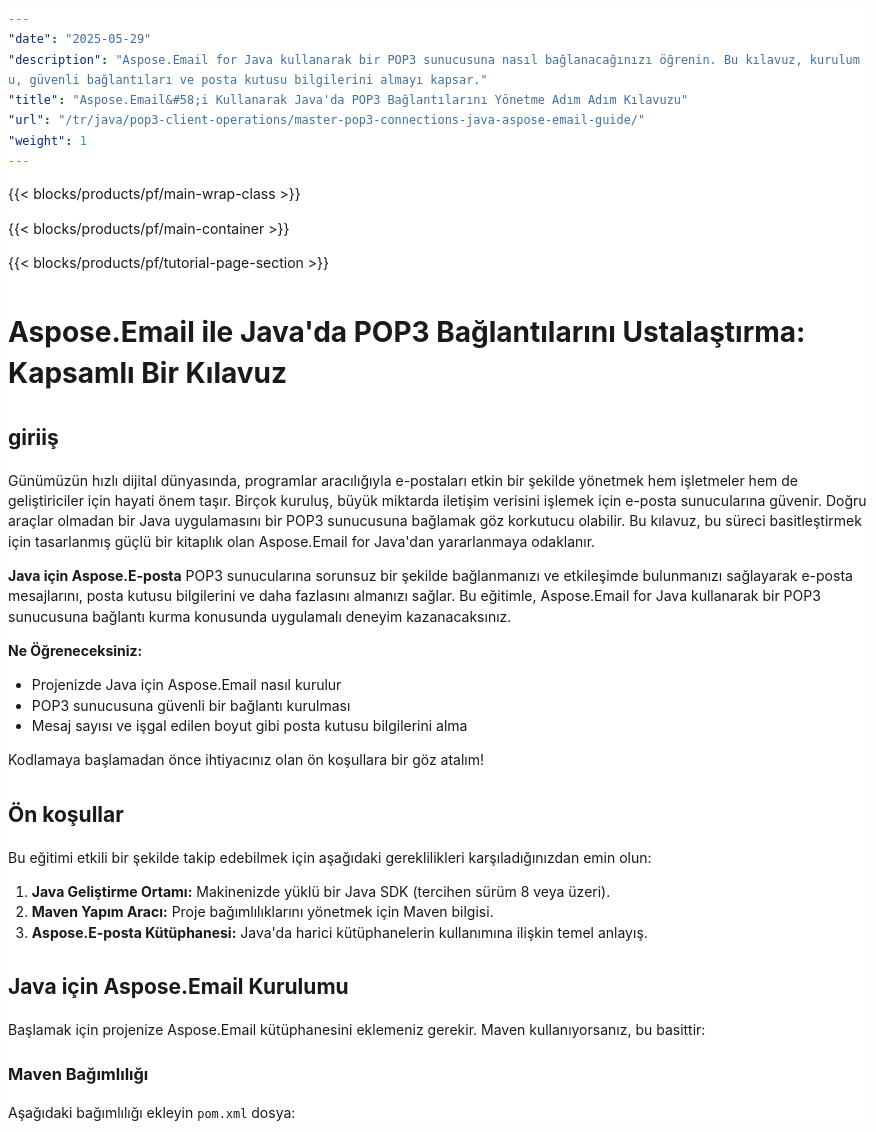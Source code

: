 ```yaml
---
"date": "2025-05-29"
"description": "Aspose.Email for Java kullanarak bir POP3 sunucusuna nasıl bağlanacağınızı öğrenin. Bu kılavuz, kurulumu, güvenli bağlantıları ve posta kutusu bilgilerini almayı kapsar."
"title": "Aspose.Email&#58;i Kullanarak Java'da POP3 Bağlantılarını Yönetme Adım Adım Kılavuzu"
"url": "/tr/java/pop3-client-operations/master-pop3-connections-java-aspose-email-guide/"
"weight": 1
---
```


{{< blocks/products/pf/main-wrap-class >}}

{{< blocks/products/pf/main-container >}}

{{< blocks/products/pf/tutorial-page-section >}}
# Aspose.Email ile Java'da POP3 Bağlantılarını Ustalaştırma: Kapsamlı Bir Kılavuz

## giriiş
Günümüzün hızlı dijital dünyasında, programlar aracılığıyla e-postaları etkin bir şekilde yönetmek hem işletmeler hem de geliştiriciler için hayati önem taşır. Birçok kuruluş, büyük miktarda iletişim verisini işlemek için e-posta sunucularına güvenir. Doğru araçlar olmadan bir Java uygulamasını bir POP3 sunucusuna bağlamak göz korkutucu olabilir. Bu kılavuz, bu süreci basitleştirmek için tasarlanmış güçlü bir kitaplık olan Aspose.Email for Java'dan yararlanmaya odaklanır.

**Java için Aspose.E-posta** POP3 sunucularına sorunsuz bir şekilde bağlanmanızı ve etkileşimde bulunmanızı sağlayarak e-posta mesajlarını, posta kutusu bilgilerini ve daha fazlasını almanızı sağlar. Bu eğitimle, Aspose.Email for Java kullanarak bir POP3 sunucusuna bağlantı kurma konusunda uygulamalı deneyim kazanacaksınız.

**Ne Öğreneceksiniz:**
- Projenizde Java için Aspose.Email nasıl kurulur
- POP3 sunucusuna güvenli bir bağlantı kurulması
- Mesaj sayısı ve işgal edilen boyut gibi posta kutusu bilgilerini alma

Kodlamaya başlamadan önce ihtiyacınız olan ön koşullara bir göz atalım!

## Ön koşullar
Bu eğitimi etkili bir şekilde takip edebilmek için aşağıdaki gereklilikleri karşıladığınızdan emin olun:

1. **Java Geliştirme Ortamı:** Makinenizde yüklü bir Java SDK (tercihen sürüm 8 veya üzeri).
2. **Maven Yapım Aracı:** Proje bağımlılıklarını yönetmek için Maven bilgisi.
3. **Aspose.E-posta Kütüphanesi:** Java'da harici kütüphanelerin kullanımına ilişkin temel anlayış.

## Java için Aspose.Email Kurulumu
Başlamak için projenize Aspose.Email kütüphanesini eklemeniz gerekir. Maven kullanıyorsanız, bu basittir:

### Maven Bağımlılığı
Aşağıdaki bağımlılığı ekleyin `pom.xml` dosya:

